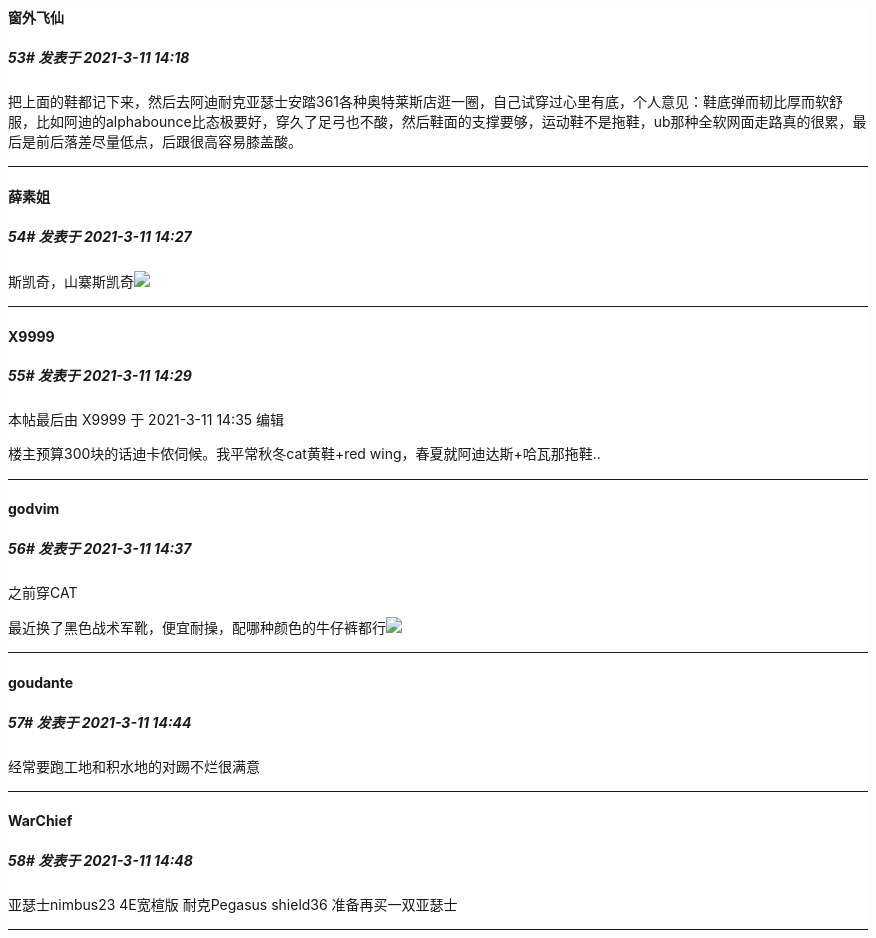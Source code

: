 ####  窗外飞仙  
##### 53#       发表于 2021-3-11 14:18


把上面的鞋都记下来，然后去阿迪耐克亚瑟士安踏361各种奥特莱斯店逛一圈，自己试穿过心里有底，个人意见：鞋底弹而韧比厚而软舒服，比如阿迪的alphabounce比态极要好，穿久了足弓也不酸，然后鞋面的支撑要够，运动鞋不是拖鞋，ub那种全软网面走路真的很累，最后是前后落差尽量低点，后跟很高容易膝盖酸。


*****

####  薛素姐  
##### 54#       发表于 2021-3-11 14:27


斯凯奇，山寨斯凯奇<img src="https://static.saraba1st.com/image/smiley/face2017/186.png" referrerpolicy="no-referrer">


*****

####  X9999  
##### 55#       发表于 2021-3-11 14:29


 本帖最后由 X9999 于 2021-3-11 14:35 编辑 

楼主预算300块的话迪卡侬伺候。我平常秋冬cat黄鞋+red wing，春夏就阿迪达斯+哈瓦那拖鞋..


*****

####  godvim  
##### 56#       发表于 2021-3-11 14:37


之前穿CAT


最近换了黑色战术军靴，便宜耐操，配哪种颜色的牛仔裤都行<img src="https://static.saraba1st.com/image/smiley/face2017/067.png" referrerpolicy="no-referrer">


*****

####  goudante  
##### 57#       发表于 2021-3-11 14:44


经常要跑工地和积水地的对踢不烂很满意


*****

####  WarChief  
##### 58#       发表于 2021-3-11 14:48


亚瑟士nimbus23 4E宽楦版 耐克Pegasus shield36 准备再买一双亚瑟士


*****
